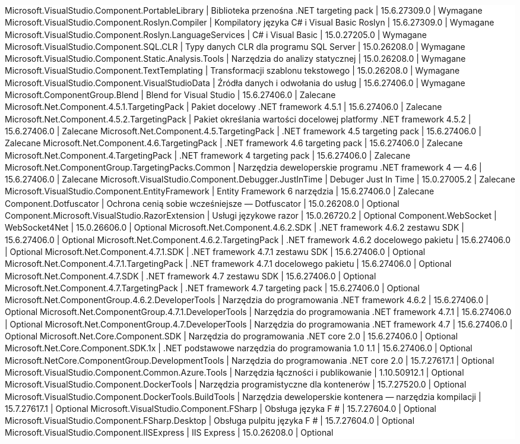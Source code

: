 Microsoft.VisualStudio.Component.PortableLibrary | Biblioteka przenośna .NET targeting pack | 15.6.27309.0 | Wymagane
Microsoft.VisualStudio.Component.Roslyn.Compiler | Kompilatory języka C# i Visual Basic Roslyn | 15.6.27309.0 | Wymagane
Microsoft.VisualStudio.Component.Roslyn.LanguageServices | C# i Visual Basic | 15.0.27205.0 | Wymagane
Microsoft.VisualStudio.Component.SQL.CLR | Typy danych CLR dla programu SQL Server | 15.0.26208.0 | Wymagane
Microsoft.VisualStudio.Component.Static.Analysis.Tools | Narzędzia do analizy statycznej | 15.0.26208.0 | Wymagane
Microsoft.VisualStudio.Component.TextTemplating | Transformacji szablonu tekstowego | 15.0.26208.0 | Wymagane
Microsoft.VisualStudio.Component.VisualStudioData | Źródła danych i odwołania do usług | 15.6.27406.0 | Wymagane
Microsoft.ComponentGroup.Blend | Blend for Visual Studio | 15.6.27406.0 | Zalecane
Microsoft.Net.Component.4.5.1.TargetingPack | Pakiet docelowy .NET framework 4.5.1 | 15.6.27406.0 | Zalecane
Microsoft.Net.Component.4.5.2.TargetingPack | Pakiet określania wartości docelowej platformy .NET framework 4.5.2 | 15.6.27406.0 | Zalecane
Microsoft.Net.Component.4.5.TargetingPack | .NET framework 4.5 targeting pack | 15.6.27406.0 | Zalecane
Microsoft.Net.Component.4.6.TargetingPack | .NET framework 4.6 targeting pack | 15.6.27406.0 | Zalecane
Microsoft.Net.Component.4.TargetingPack | .NET framework 4 targeting pack | 15.6.27406.0 | Zalecane
Microsoft.Net.ComponentGroup.TargetingPacks.Common | Narzędzia deweloperskie programu .NET framework 4 — 4.6 | 15.6.27406.0 | Zalecane
Microsoft.VisualStudio.Component.Debugger.JustInTime | Debuger Just In Time | 15.0.27005.2 | Zalecane
Microsoft.VisualStudio.Component.EntityFramework | Entity Framework 6 narzędzia | 15.6.27406.0 | Zalecane
Component.Dotfuscator | Ochrona cenią sobie wcześniejsze — Dotfuscator | 15.0.26208.0 | Optional
Component.Microsoft.VisualStudio.RazorExtension | Usługi językowe razor | 15.0.26720.2 | Optional
Component.WebSocket | WebSocket4Net | 15.0.26606.0 | Optional
Microsoft.Net.Component.4.6.2.SDK | .NET framework 4.6.2 zestawu SDK | 15.6.27406.0 | Optional
Microsoft.Net.Component.4.6.2.TargetingPack | .NET framework 4.6.2 docelowego pakietu | 15.6.27406.0 | Optional
Microsoft.Net.Component.4.7.1.SDK | .NET framework 4.7.1 zestawu SDK | 15.6.27406.0 | Optional
Microsoft.Net.Component.4.7.1.TargetingPack | .NET framework 4.7.1 docelowego pakietu | 15.6.27406.0 | Optional
Microsoft.Net.Component.4.7.SDK | .NET framework 4.7 zestawu SDK | 15.6.27406.0 | Optional
Microsoft.Net.Component.4.7.TargetingPack | .NET framework 4.7 targeting pack | 15.6.27406.0 | Optional
Microsoft.Net.ComponentGroup.4.6.2.DeveloperTools | Narzędzia do programowania .NET framework 4.6.2 | 15.6.27406.0 | Optional
Microsoft.Net.ComponentGroup.4.7.1.DeveloperTools | Narzędzia do programowania .NET framework 4.7.1 | 15.6.27406.0 | Optional
Microsoft.Net.ComponentGroup.4.7.DeveloperTools | Narzędzia do programowania .NET framework 4.7 | 15.6.27406.0 | Optional
Microsoft.Net.Core.Component.SDK | Narzędzia do programowania .NET core 2.0 | 15.6.27406.0 | Optional
Microsoft.Net.Core.Component.SDK.1x | .NET podstawowe narzędzia do programowania 1.0 1.1 | 15.6.27406.0 | Optional
Microsoft.NetCore.ComponentGroup.DevelopmentTools | Narzędzia do programowania .NET core 2.0 | 15.7.27617.1 | Optional
Microsoft.VisualStudio.Component.Common.Azure.Tools | Narzędzia łączności i publikowanie | 1.10.50912.1 | Optional
Microsoft.VisualStudio.Component.DockerTools | Narzędzia programistyczne dla kontenerów | 15.7.27520.0 | Optional
Microsoft.VisualStudio.Component.DockerTools.BuildTools | Narzędzia deweloperskie kontenera — narzędzia kompilacji | 15.7.27617.1 | Optional
Microsoft.VisualStudio.Component.FSharp | Obsługa języka F # | 15.7.27604.0 | Optional
Microsoft.VisualStudio.Component.FSharp.Desktop | Obsługa pulpitu języka F # | 15.7.27604.0 | Optional
Microsoft.VisualStudio.Component.IISExpress | IIS Express  | 15.0.26208.0 | Optional